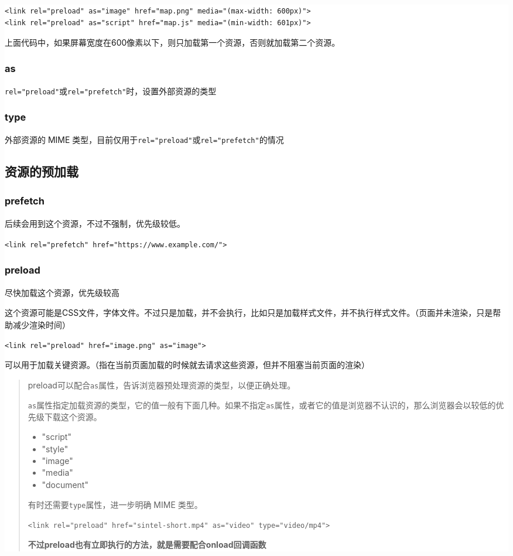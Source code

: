 ```
<link rel="preload" as="image" href="map.png" media="(max-width: 600px)">
<link rel="preload" as="script" href="map.js" media="(min-width: 601px)">
```

上面代码中，如果屏幕宽度在600像素以下，则只加载第一个资源，否则就加载第二个资源。



<h3>as</h3>

`rel="preload"`或`rel="prefetch"`时，设置外部资源的类型

<h3>type</h3>

外部资源的 MIME 类型，目前仅用于`rel="preload"`或`rel="prefetch"`的情况



## 资源的预加载

### prefetch

后续会用到这个资源，不过不强制，优先级较低。

```
<link rel="prefetch" href="https://www.example.com/">
```

### preload

尽快加载这个资源，优先级较高

这个资源可能是CSS文件，字体文件。不过只是加载，并不会执行，比如只是加载样式文件，并不执行样式文件。（页面并未渲染，只是帮助减少渲染时间）

```
<link rel="preload" href="image.png" as="image">
```

可以用于加载关键资源。（指在当前页面加载的时候就去请求这些资源，但并不阻塞当前页面的渲染）

> preload可以配合`as`属性，告诉浏览器预处理资源的类型，以便正确处理。
>
> `as`属性指定加载资源的类型，它的值一般有下面几种。如果不指定`as`属性，或者它的值是浏览器不认识的，那么浏览器会以较低的优先级下载这个资源。
>
> - "script"
> - "style"
> - "image"
> - "media"
> - "document"
>
> 有时还需要`type`属性，进一步明确 MIME 类型。
>
> ```
> <link rel="preload" href="sintel-short.mp4" as="video" type="video/mp4">
> ```
>
> **不过preload也有立即执行的方法，就是需要配合onload回调函数**
